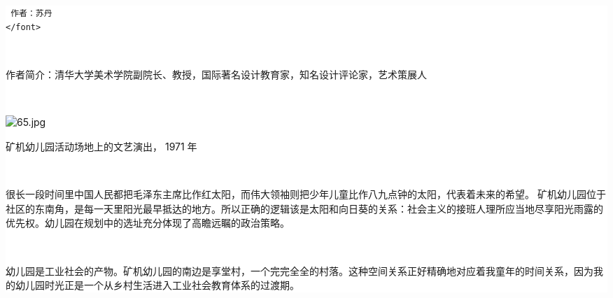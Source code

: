      作者：苏丹
    </font>
   </b>
  </span>
 </p>
 <p class="p1">
  <span class="s1">
  </span>
  <br/>
 </p>
 <p class="p2">
  <span class="s1">
   作者简介：清华大学美术学院副院长、教授，国际著名设计教育家，知名设计评论家，艺术策展人
  </span>
 </p>
 <p class="p1">
  <span class="s1">
  </span>
  <br/>
 </p>
 <p class="p1">
  <span class="s1">
  </span>
 </p>
 <img alt="65.jpg" border="0" height="400" src="/medias/contents/5130/65.jpg" width="550"/>
 <p class="p3">
  <span class="s1">
  </span>
 </p>
 <p class="p2">
  <span class="s1">
   矿机幼儿园活动场地上的文艺演出，
  </span>
  <span class="s2">
   1971
  </span>
  <span class="s1">
   年
  </span>
 </p>
 <p class="p1">
  <span class="s1">
  </span>
  <br/>
 </p>
 <p class="p2">
  <span class="s1">
   很长一段时间里中国人民都把毛泽东主席比作红太阳，而伟大领袖则把少年儿童比作八九点钟的太阳，代表着未来的希望。
  </span>
  <span class="s2">
  </span>
  <span class="s1">
   矿机幼儿园位于社区的东南角，是每一天里阳光最早抵达的地方。所以正确的逻辑该是太阳和向日葵的关系：社会主义的接班人理所应当地尽享阳光雨露的优先权。幼儿园在规划中的选址充分体现了高瞻远瞩的政治策略。
  </span>
 </p>
 <p class="p1">
  <span class="s1">
  </span>
  <br/>
 </p>
 <p class="p2">
  <span class="s1">
   幼儿园是工业社会的产物。矿机幼儿园的南边是享堂村，一个完完全全的村落。这种空间关系正好精确地对应着我童年的时间关系，因为我的幼儿园时光正是一个从乡村生活进入工业社会教育体系的过渡期。